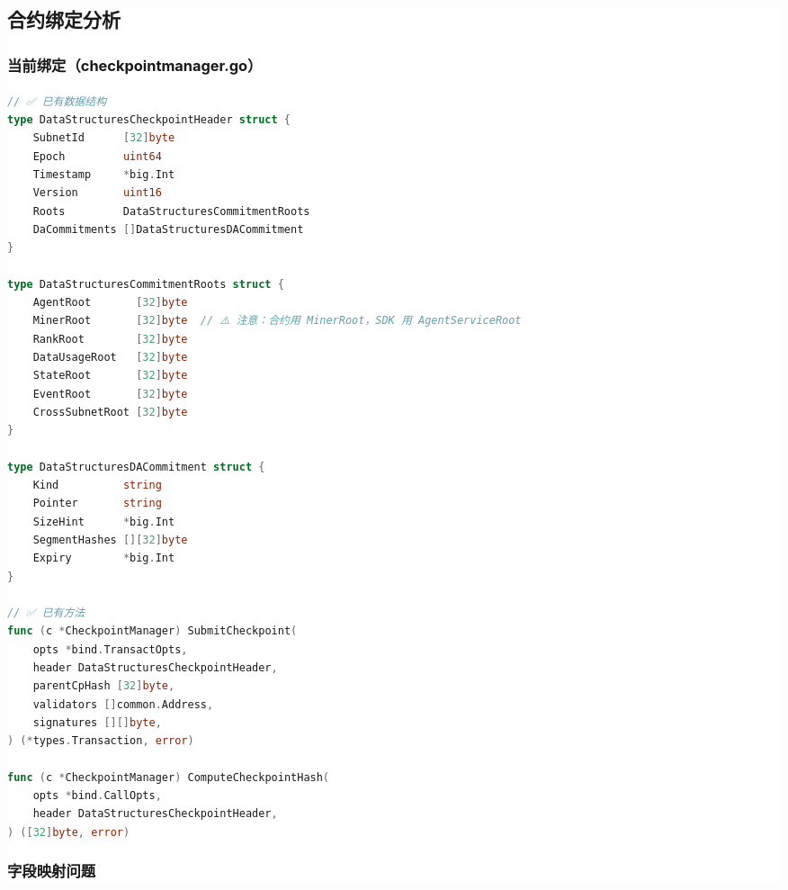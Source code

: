 
## 合约绑定分析

### 当前绑定（checkpointmanager.go）

```go
// ✅ 已有数据结构
type DataStructuresCheckpointHeader struct {
    SubnetId      [32]byte
    Epoch         uint64
    Timestamp     *big.Int
    Version       uint16
    Roots         DataStructuresCommitmentRoots
    DaCommitments []DataStructuresDACommitment
}

type DataStructuresCommitmentRoots struct {
    AgentRoot       [32]byte
    MinerRoot       [32]byte  // ⚠️ 注意：合约用 MinerRoot，SDK 用 AgentServiceRoot
    RankRoot        [32]byte
    DataUsageRoot   [32]byte
    StateRoot       [32]byte
    EventRoot       [32]byte
    CrossSubnetRoot [32]byte
}

type DataStructuresDACommitment struct {
    Kind          string
    Pointer       string
    SizeHint      *big.Int
    SegmentHashes [][32]byte
    Expiry        *big.Int
}

// ✅ 已有方法
func (c *CheckpointManager) SubmitCheckpoint(
    opts *bind.TransactOpts,
    header DataStructuresCheckpointHeader,
    parentCpHash [32]byte,
    validators []common.Address,
    signatures [][]byte,
) (*types.Transaction, error)

func (c *CheckpointManager) ComputeCheckpointHash(
    opts *bind.CallOpts,
    header DataStructuresCheckpointHeader,
) ([32]byte, error)
```

### 字段映射问题
